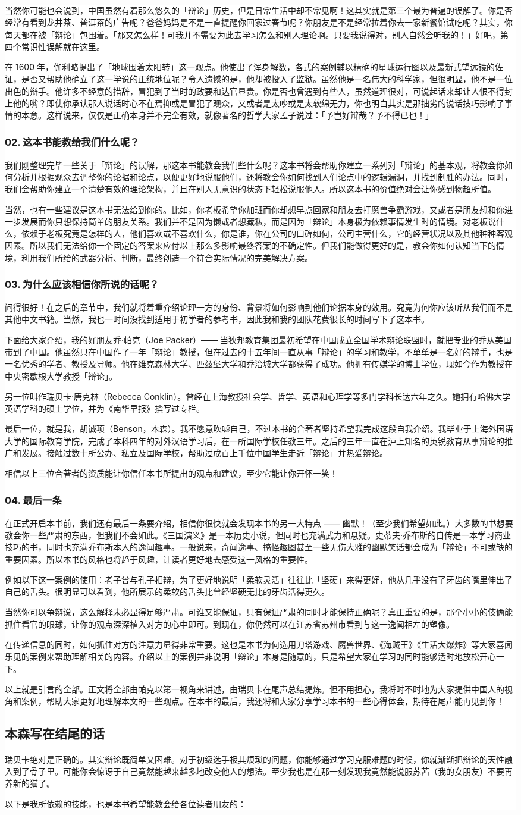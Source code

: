 当然你可能也会说到，中国虽然有着那么悠久的「辩论」历史，但是日常生活中却不常见啊！这其实就是第三个最为普遍的误解了。你是否经常有看到龙井茶、普洱茶的广告呢？爸爸妈妈是不是一直提醒你回家过春节呢？你朋友是不是经常拉着你去一家新餐馆试吃呢？其实，你每天都在被「辩论」包围着。「那又怎么样！可我并不需要为此去学习怎么和别人理论啊。只要我说得对，别人自然会听我的！」好吧，第四个常识性误解就在这里。

在 1600 年，伽利略提出了「地球围着太阳转」这一观点。他使出了浑身解数，各式的案例辅以精确的星球运行图以及最新式望远镜的佐证，是否又帮助他确立了这一学说的正统地位呢？令人遗憾的是，他却被投入了监狱。虽然他是一名伟大的科学家，但很明显，他不是一位出色的辩手。他许多不经意的措辞，冒犯到了当时的政要和达官显贵。你是否也曾遇到有些人，虽然道理很对，可说起话来却让人恨不得封上他的嘴？即使你承认那人说话时心不在焉抑或是冒犯了观众，又或者是太吵或是太软绵无力，你也明白其实是那拙劣的说话技巧影响了事情的本意。这样说来，仅仅是正确本身并不完全有效，就像著名的哲学大家孟子说过：「予岂好辩哉？予不得已也！」

### 02. 这本书能教给我们什么呢？

我们刚整理完毕一些关于「辩论」的误解，那这本书能教会我们些什么呢？这本书将会帮助你建立一系列对「辩论」的基本观，将教会你如何分析并根据观众去调整你的论据和论点，以便更好地说服他们，还将教会你如何找到人们论点中的逻辑漏洞，并找到制胜的办法。同时，我们会帮助你建立一个清楚有效的理论架构，并且在别人无意识的状态下轻松说服他人。所以这本书的价值绝对会让你感到物超所值。

当然，也有一些建议是这本书无法给到你的。比如，你老板希望你加班而你却想早点回家和朋友去打魔兽争霸游戏，又或者是朋友想和你进一步发展而你只想保持简单的朋友关系。我们并不是因为懒或者想藏私，而是因为「辩论」本身极为依赖事情发生时的情境。对老板说什么，依赖于老板究竟是怎样的人，他们喜欢或不喜欢什么，你是谁，你在公司的口碑如何，公司主营什么，它的经营状况以及其他种种客观因素。所以我们无法给你一个固定的答案来应付以上那么多影响最终答案的不确定性。但我们能做得更好的是，教会你如何认知当下的情境，利用我们所给的武器分析、判断，最终创造一个符合实际情况的完美解决方案。

### 03. 为什么应该相信你所说的话呢？

问得很好！在之后的章节中，我们就将着重介绍论理一方的身份、背景将如何影响到他们论据本身的效用。究竟为何你应该听从我们而不是其他中文书籍。当然，我也一时间没找到适用于初学者的参考书，因此我和我的团队花费很长的时间写下了这本书。

下面给大家介绍，我的好朋友乔·帕克（Joe Packer）—— 当狄邦教育集团最初希望在中国成立全国学术辩论联盟时，就把专业的乔从美国带到了中国。他虽然只在中国作了一年「辩论」教授，但在过去的十五年间一直从事「辩论」的学习和教学，不单单是一名好的辩手，也是一名优秀的学者、教授及导师。他在维克森林大学、匹兹堡大学和乔治城大学都获得了成功。他拥有传媒学的博士学位，现如今作为教授在中央密歇根大学教授「辩论」。

另一位叫作瑞贝卡·唐克林（Rebecca Conklin）。曾经在上海教授社会学、哲学、英语和心理学等多门学科长达六年之久。她拥有哈佛大学英语学科的硕士学位，并为《南华早报》撰写过专栏。

最后一位，就是我，胡诚项（Benson，本森）。我不愿意吹嘘自己，不过本书的合著者坚持希望我完成这段自我介绍。我毕业于上海外国语大学的国际教育学院，完成了本科四年的对外汉语学习后，在一所国际学校任教三年。之后的三年一直在沪上知名的英锐教育从事辩论的推广和发展。接触过数十所公办、私立及国际学校，帮助过成百上千位中国学生走近「辩论」并热爱辩论。

相信以上三位合著者的资质能让你信任本书所提出的观点和建议，至少它能让你开怀一笑！

### 04. 最后一条

在正式开启本书前，我们还有最后一条要介绍，相信你很快就会发现本书的另一大特点 —— 幽默！（至少我们希望如此。）大多数的书想要教会你一些严肃的东西，但我们不会如此。《三国演义》是一本历史小说，但同时也充满武力和悬疑。史蒂夫·乔布斯的自传是一本学习商业技巧的书，同时也充满乔布斯本人的逸闻趣事。一般说来，奇闻逸事、搞怪趣图甚至一些无伤大雅的幽默笑话都会成为「辩论」不可或缺的重要因素。所以本书的风格也将趋于风趣，让读者更好地去感受这一风格的重要性。

例如以下这一案例的使用：老子曾与孔子相辩，为了更好地说明「柔软灵活」往往比「坚硬」来得更好，他从几乎没有了牙齿的嘴里伸出了自己的舌头。很明显可以看到，他所展示的柔软的舌头比曾经坚硬无比的牙齿活得更久。

当然你可以争辩说，这么解释未必显得足够严肃。可谁又能保证，只有保证严肃的同时才能保持正确呢？真正重要的是，那个小小的伎俩能抓住看官的眼球，让你的观点深深植入对方的心中即可。到现在，你仍然可以在江苏省苏州市看到与这一逸闻相左的塑像。

在传递信息的同时，如何抓住对方的注意力显得非常重要。这也是本书为何选用刀塔游戏、魔兽世界、《海贼王》《生活大爆炸》等大家喜闻乐见的案例来帮助理解相关的内容。介绍以上的案例并非说明「辩论」本身是随意的，只是希望大家在学习的同时能够适时地放松开心一下。

以上就是引言的全部。正文将全部由帕克以第一视角来讲述，由瑞贝卡在尾声总结提炼。但不用担心，我将时不时地为大家提供中国人的视角和案例，帮助大家更好地理解本文的一些观点。在本书的最后，我还将和大家分享学习本书的一些心得体会，期待在尾声能再见到你！

## 本森写在结尾的话

瑞贝卡绝对是正确的。其实辩论既简单又困难。对于初级选手极其烦琐的问题，你能够通过学习克服难题的时候，你就渐渐把辩论的天性融入到了骨子里。可能你会惊讶于自己竟然能越来越多地改变他人的想法。至少我也是在那一刻发现我竟然能说服苏茜（我的女朋友）不要再养新的猫了。

以下是我所依赖的技能，也是本书希望能教会给各位读者朋友的：
